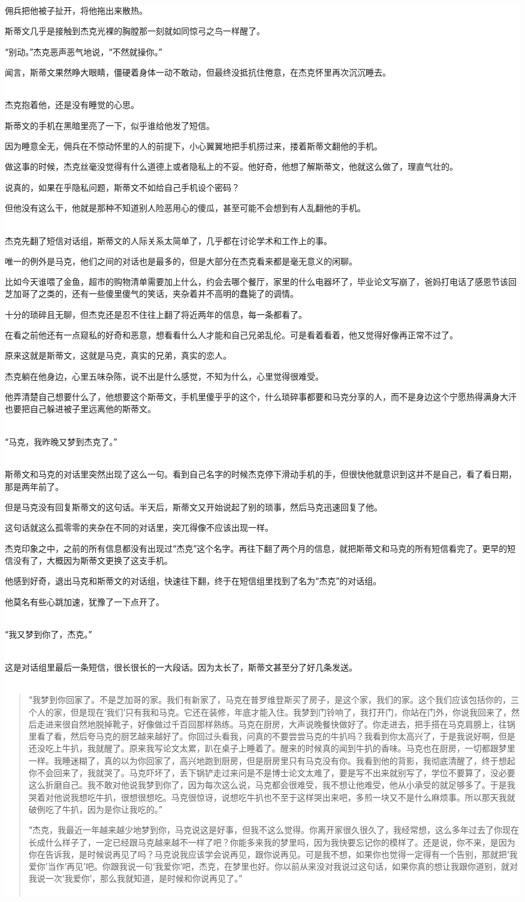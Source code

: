 佣兵把他被子扯开，将他拖出来散热。

斯蒂文几乎是接触到杰克光裸的胸膛那一刻就如同惊弓之鸟一样醒了。

“别动。”杰克恶声恶气地说，“不然就操你。”

闻言，斯蒂文果然睁大眼睛，僵硬着身体一动不敢动，但最终没抵抗住倦意，在杰克怀里再次沉沉睡去。
<br><br/>

杰克抱着他，还是没有睡觉的心思。

斯蒂文的手机在黑暗里亮了一下，似乎谁给他发了短信。

因为睡意全无，佣兵在不惊动怀里的人的前提下，小心翼翼地把手机捞过来，搂着斯蒂文翻他的手机。

做这事的时候，杰克丝毫没觉得有什么道德上或者隐私上的不妥。他好奇，他想了解斯蒂文，他就这么做了，理直气壮的。

说真的，如果在乎隐私问题，斯蒂文不如给自己手机设个密码？

但他没有这么干，他就是那种不知道别人险恶用心的傻瓜，甚至可能不会想到有人乱翻他的手机。
<br><br/>

杰克先翻了短信对话组，斯蒂文的人际关系太简单了，几乎都在讨论学术和工作上的事。

唯一的例外是马克，他们之间的对话也是最多的，但是大部分在杰克看来都是毫无意义的闲聊。

比如今天谁喂了金鱼，超市的购物清单需要加上什么，约会去哪个餐厅，家里的什么电器坏了，毕业论文写崩了，爸妈打电话了感恩节该回芝加哥了之类的，还有一些傻里傻气的笑话，夹杂着并不高明的蠢毙了的调情。

十分的琐碎且无聊，但杰克还是忍不住往上翻了将近两年的信息，每一条都看了。

在看之前他还有一点窥私的好奇和恶意，想看看什么人才能和自己兄弟乱伦。可是看着看着，他又觉得好像再正常不过了。

原来这就是斯蒂文，这就是马克，真实的兄弟，真实的恋人。

杰克躺在他身边，心里五味杂陈，说不出是什么感觉，不知为什么，心里觉得很难受。

他弄清楚自己想要什么了，他想要这个斯蒂文，手机里傻乎乎的这个，什么琐碎事都要和马克分享的人，而不是身边这个宁愿热得满身大汗也要把自己躲进被子里远离他的斯蒂文。
<br><br/>

“马克，我昨晚又梦到杰克了。”
<br><br/>

斯蒂文和马克的对话里突然出现了这么一句。看到自己名字的时候杰克停下滑动手机的手，但很快他就意识到这并不是自己，看了看日期，那是两年前了。

但是马克没有回复斯蒂文的这句话。半天后，斯蒂文又开始说起了别的琐事，然后马克迅速回复了他。

这句话就这么孤零零的夹杂在不同的对话里，突兀得像不应该出现一样。

杰克印象之中，之前的所有信息都没有出现过“杰克”这个名字。再往下翻了两个月的信息，就把斯蒂文和马克的所有短信看完了。更早的短信没有了，大概因为斯蒂文更换了这支手机。

他感到好奇，退出马克和斯蒂文的对话组，快速往下翻，终于在短信组里找到了名为“杰克”的对话组。

他莫名有些心跳加速，犹豫了一下点开了。
<br><br/>

“我又梦到你了，杰克。”
<br><br/>

这是对话组里最后一条短信，很长很长的一大段话。因为太长了，斯蒂文甚至分了好几条发送。
<br><br/>

>“我梦到你回家了。不是芝加哥的家。我们有新家了，马克在普罗维登斯买了房子，是这个家，我们的家。这个我们应该包括你的，三个人的家，但是现在‘我们’只有我和马克。它还在装修，年底才能入住。我梦到门铃响了，我打开门，你站在门外，你说我回来了，然后走进来很自然地脱掉靴子，好像做过千百回那样熟练。马克在厨房，大声说晚餐快做好了。你走进去，把手搭在马克肩膀上，往锅里看了看，然后夸马克的厨艺越来越好了。你回过头看我，问真的不要尝尝马克的牛扒吗？我看到你太高兴了，于是我说好啊，但是还没吃上牛扒，我就醒了。原来我写论文太累，趴在桌子上睡着了。醒来的时候真的闻到牛扒的香味。马克也在厨房，一切都跟梦里一样。我睡迷糊了，真的以为你回家了，高兴地跑到厨房，但是厨房里只有马克没有你。我看到他的背影，我彻底清醒了，终于想起你不会回来了，我就哭了。马克吓坏了，丢下锅铲走过来问是不是博士论文太难了，要是写不出来就别写了，学位不要算了，没必要这么折磨自己。我不敢对他说我梦到你了，因为每次这么说，马克都会很难受，我不想让他难受，他从小承受的就足够多了。于是我哭着对他说我想吃牛扒，很想很想吃。马克很惊讶，说想吃牛扒也不至于这样哭出来吧，多煎一块又不是什么麻烦事。所以那天我就破例吃了牛扒，因为是你让我吃的。”
>
>“杰克，我最近一年越来越少地梦到你，马克说这是好事，但我不这么觉得。你离开家很久很久了，我经常想，这么多年过去了你现在长成什么样子了，一定已经跟马克越来越不一样了吧？你能多来我的梦里吗，因为我快要忘记你的模样了。还是说，你不来，是因为你在告诉我，是时候说再见了吗？马克说我应该学会说再见，跟你说再见。可是我不想，如果你也觉得一定得有一个告别，那就把‘我爱你’当作‘再见’吧。你跟我说一句‘我爱你’吧，杰克，在梦里也好。你以前从来没对我说过这句话，如果你真的想让我跟你道别，就对我说一次‘我爱你’，那么我就知道，是时候和你说再见了。”
<br><br/>
